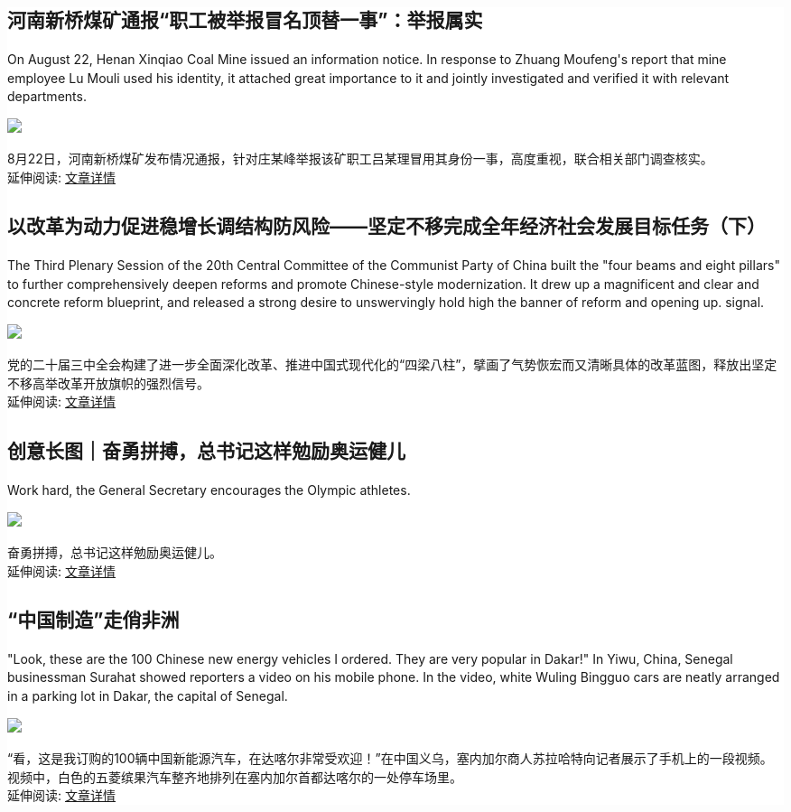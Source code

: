 ## 河南新桥煤矿通报“职工被举报冒名顶替一事”：举报属实   
On August 22, Henan Xinqiao Coal Mine issued an information notice. In response to Zhuang Moufeng's report that mine employee Lu Mouli used his identity, it attached great importance to it and jointly investigated and verified it with relevant departments.   

<img src="https://p3.img.cctvpic.com/photoworkspace/2021/10/27/2021102710002599051.jpg" />   

8月22日，河南新桥煤矿发布情况通报，针对庄某峰举报该矿职工吕某理冒用其身份一事，高度重视，联合相关部门调查核实。   
延伸阅读: [文章详情](https://news.cctv.com/2024/08/22/ARTIj0uucrKSp6rUOR9QGaVt240822.shtml)   

<qrcode title="河南新桥煤矿通报“职工被举报冒名顶替一事”：举报属实" image="https://p3.img.cctvpic.com/photoworkspace/2021/10/27/2021102710002599051.jpg" />   

## 以改革为动力促进稳增长调结构防风险——坚定不移完成全年经济社会发展目标任务（下）   
The Third Plenary Session of the 20th Central Committee of the Communist Party of China built the "four beams and eight pillars" to further comprehensively deepen reforms and promote Chinese-style modernization. It drew up a magnificent and clear and concrete reform blueprint, and released a strong desire to unswervingly hold high the banner of reform and opening up. signal.   

<img src="https://p5.img.cctvpic.com/photoworkspace/2024/08/22/2024082210355768383.jpg" />   

党的二十届三中全会构建了进一步全面深化改革、推进中国式现代化的“四梁八柱”，擘画了气势恢宏而又清晰具体的改革蓝图，释放出坚定不移高举改革开放旗帜的强烈信号。   
延伸阅读: [文章详情](https://news.cctv.com/2024/08/22/ARTIafZYyexR5zIiIoaU8dcR240822.shtml)   

<qrcode title="以改革为动力促进稳增长调结构防风险——坚定不移完成全年经济社会发展目标任务（下）" image="https://p5.img.cctvpic.com/photoworkspace/2024/08/22/2024082210355768383.jpg" />   

## 创意长图｜奋勇拼搏，总书记这样勉励奥运健儿   
Work hard, the General Secretary encourages the Olympic athletes.   

<img src="https://p3.img.cctvpic.com/photoworkspace/2024/08/22/2024082210480699404.png" />   

奋勇拼搏，总书记这样勉励奥运健儿。   
延伸阅读: [文章详情](https://news.cctv.com/2024/08/22/ARTIQ75xi3RxcmBOxC8e6asC240822.shtml)   

<qrcode title="创意长图｜奋勇拼搏，总书记这样勉励奥运健儿" image="https://p3.img.cctvpic.com/photoworkspace/2024/08/22/2024082210480699404.png" />   

## “中国制造”走俏非洲   
"Look, these are the 100 Chinese new energy vehicles I ordered. They are very popular in Dakar!" In Yiwu, China, Senegal businessman Surahat showed reporters a video on his mobile phone. In the video, white Wuling Bingguo cars are neatly arranged in a parking lot in Dakar, the capital of Senegal.   

<img src="https://p4.img.cctvpic.com/photoworkspace/2024/08/22/2024082210502926219.jpg" />   

“看，这是我订购的100辆中国新能源汽车，在达喀尔非常受欢迎！”在中国义乌，塞内加尔商人苏拉哈特向记者展示了手机上的一段视频。视频中，白色的五菱缤果汽车整齐地排列在塞内加尔首都达喀尔的一处停车场里。   
延伸阅读: [文章详情](https://news.cctv.com/2024/08/22/ARTIT6iKdGaGWvSt62ngidl4240822.shtml)   

<qrcode title="“中国制造”走俏非洲" image="https://p4.img.cctvpic.com/photoworkspace/2024/08/22/2024082210502926219.jpg" />   
